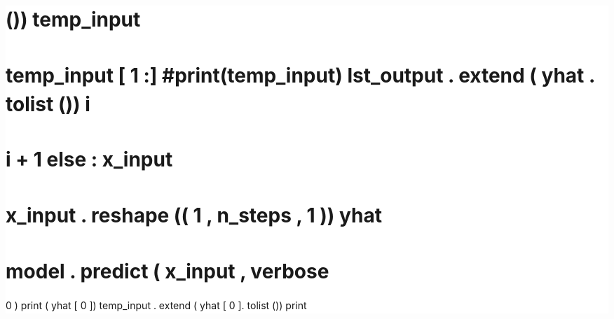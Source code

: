 ())
temp_input
=
temp_input
[
1
:]
#print(temp_input)
lst_output
.
extend
(
yhat
.
tolist
())
i
=
i
+
1
else
:
x_input
=
x_input
.
reshape
((
1
,
n_steps
,
1
))
yhat
=
model
.
predict
(
x_input
,
verbose
=
0
)
print
(
yhat
[
0
])
temp_input
.
extend
(
yhat
[
0
].
tolist
())
print